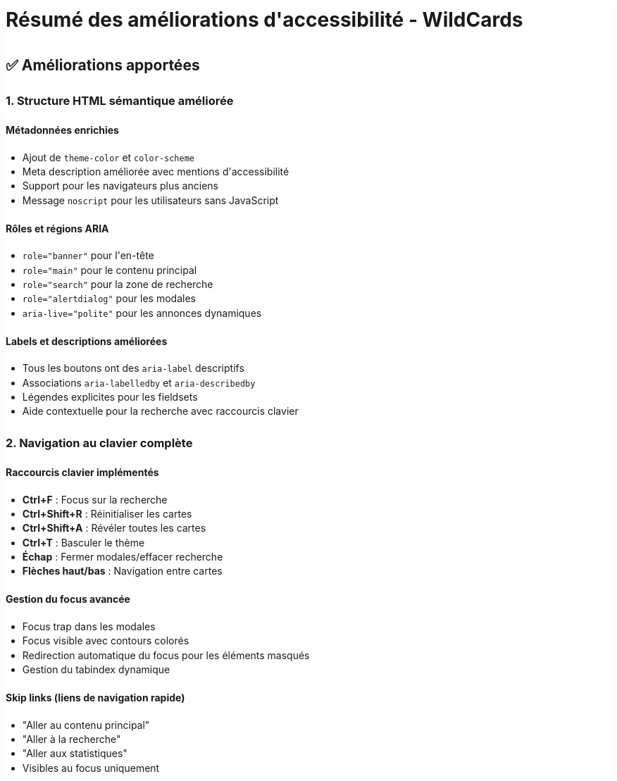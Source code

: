 # Résumé des améliorations d'accessibilité - WildCards

## ✅ Améliorations apportées

### 1. Structure HTML sémantique améliorée

#### Métadonnées enrichies

- Ajout de `theme-color` et `color-scheme`
- Meta description améliorée avec mentions d'accessibilité
- Support pour les navigateurs plus anciens
- Message `noscript` pour les utilisateurs sans JavaScript

#### Rôles et régions ARIA

- `role="banner"` pour l'en-tête
- `role="main"` pour le contenu principal
- `role="search"` pour la zone de recherche
- `role="alertdialog"` pour les modales
- `aria-live="polite"` pour les annonces dynamiques

#### Labels et descriptions améliorées

- Tous les boutons ont des `aria-label` descriptifs
- Associations `aria-labelledby` et `aria-describedby`
- Légendes explicites pour les fieldsets
- Aide contextuelle pour la recherche avec raccourcis clavier

### 2. Navigation au clavier complète

#### Raccourcis clavier implémentés

- **Ctrl+F** : Focus sur la recherche
- **Ctrl+Shift+R** : Réinitialiser les cartes
- **Ctrl+Shift+A** : Révéler toutes les cartes
- **Ctrl+T** : Basculer le thème
- **Échap** : Fermer modales/effacer recherche
- **Flèches haut/bas** : Navigation entre cartes

#### Gestion du focus avancée

- Focus trap dans les modales
- Focus visible avec contours colorés
- Redirection automatique du focus pour les éléments masqués
- Gestion du tabindex dynamique

#### Skip links (liens de navigation rapide)

- "Aller au contenu principal"
- "Aller à la recherche"
- "Aller aux statistiques"
- Visibles au focus uniquement
